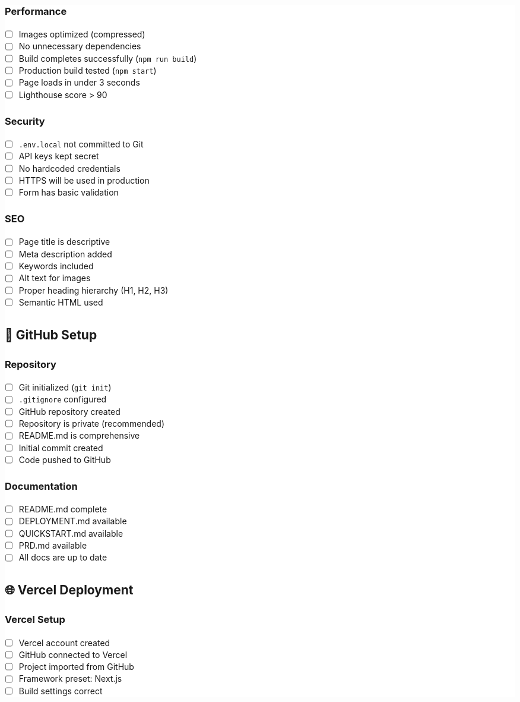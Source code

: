 ### Performance
- [ ] Images optimized (compressed)
- [ ] No unnecessary dependencies
- [ ] Build completes successfully (`npm run build`)
- [ ] Production build tested (`npm start`)
- [ ] Page loads in under 3 seconds
- [ ] Lighthouse score > 90

### Security
- [ ] `.env.local` not committed to Git
- [ ] API keys kept secret
- [ ] No hardcoded credentials
- [ ] HTTPS will be used in production
- [ ] Form has basic validation

### SEO
- [ ] Page title is descriptive
- [ ] Meta description added
- [ ] Keywords included
- [ ] Alt text for images
- [ ] Proper heading hierarchy (H1, H2, H3)
- [ ] Semantic HTML used

## 🐙 GitHub Setup

### Repository
- [ ] Git initialized (`git init`)
- [ ] `.gitignore` configured
- [ ] GitHub repository created
- [ ] Repository is private (recommended)
- [ ] README.md is comprehensive
- [ ] Initial commit created
- [ ] Code pushed to GitHub

### Documentation
- [ ] README.md complete
- [ ] DEPLOYMENT.md available
- [ ] QUICKSTART.md available
- [ ] PRD.md available
- [ ] All docs are up to date

## 🌐 Vercel Deployment

### Vercel Setup
- [ ] Vercel account created
- [ ] GitHub connected to Vercel
- [ ] Project imported from GitHub
- [ ] Framework preset: Next.js
- [ ] Build settings correct
